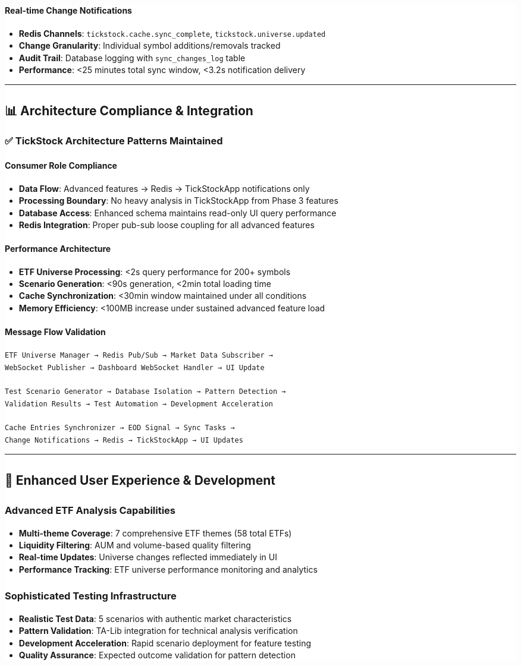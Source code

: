 #### **Real-time Change Notifications**
- **Redis Channels**: `tickstock.cache.sync_complete`, `tickstock.universe.updated`
- **Change Granularity**: Individual symbol additions/removals tracked
- **Audit Trail**: Database logging with `sync_changes_log` table
- **Performance**: <25 minutes total sync window, <3.2s notification delivery

---

## 📊 Architecture Compliance & Integration

### ✅ **TickStock Architecture Patterns Maintained**

#### **Consumer Role Compliance** 
- **Data Flow**: Advanced features → Redis → TickStockApp notifications only
- **Processing Boundary**: No heavy analysis in TickStockApp from Phase 3 features
- **Database Access**: Enhanced schema maintains read-only UI query performance
- **Redis Integration**: Proper pub-sub loose coupling for all advanced features

#### **Performance Architecture**
- **ETF Universe Processing**: <2s query performance for 200+ symbols
- **Scenario Generation**: <90s generation, <2min total loading time
- **Cache Synchronization**: <30min window maintained under all conditions
- **Memory Efficiency**: <100MB increase under sustained advanced feature load

#### **Message Flow Validation**
```
ETF Universe Manager → Redis Pub/Sub → Market Data Subscriber → 
WebSocket Publisher → Dashboard WebSocket Handler → UI Update

Test Scenario Generator → Database Isolation → Pattern Detection → 
Validation Results → Test Automation → Development Acceleration

Cache Entries Synchronizer → EOD Signal → Sync Tasks → 
Change Notifications → Redis → TickStockApp → UI Updates
```

---

## 🎨 Enhanced User Experience & Development

### **Advanced ETF Analysis Capabilities**
- **Multi-theme Coverage**: 7 comprehensive ETF themes (58 total ETFs)
- **Liquidity Filtering**: AUM and volume-based quality filtering
- **Real-time Updates**: Universe changes reflected immediately in UI
- **Performance Tracking**: ETF universe performance monitoring and analytics

### **Sophisticated Testing Infrastructure**
- **Realistic Test Data**: 5 scenarios with authentic market characteristics
- **Pattern Validation**: TA-Lib integration for technical analysis verification
- **Development Acceleration**: Rapid scenario deployment for feature testing
- **Quality Assurance**: Expected outcome validation for pattern detection
